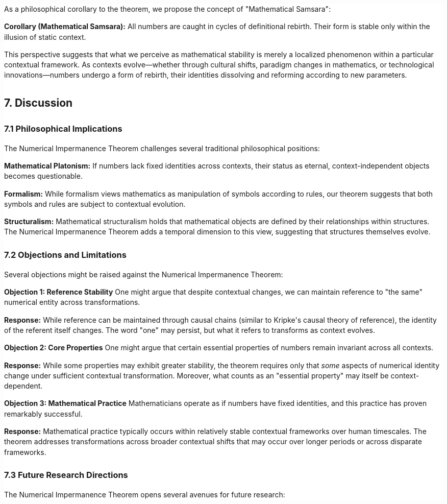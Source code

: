 As a philosophical corollary to the theorem, we propose the concept of "Mathematical Samsara":

**Corollary (Mathematical Samsara):** All numbers are caught in cycles of definitional rebirth. Their form is stable only within the illusion of static context.

This perspective suggests that what we perceive as mathematical stability is merely a localized phenomenon within a particular contextual framework. As contexts evolve—whether through cultural shifts, paradigm changes in mathematics, or technological innovations—numbers undergo a form of rebirth, their identities dissolving and reforming according to new parameters.

## 7. Discussion

### 7.1 Philosophical Implications

The Numerical Impermanence Theorem challenges several traditional philosophical positions:

**Mathematical Platonism:** If numbers lack fixed identities across contexts, their status as eternal, context-independent objects becomes questionable.

**Formalism:** While formalism views mathematics as manipulation of symbols according to rules, our theorem suggests that both symbols and rules are subject to contextual evolution.

**Structuralism:** Mathematical structuralism holds that mathematical objects are defined by their relationships within structures. The Numerical Impermanence Theorem adds a temporal dimension to this view, suggesting that structures themselves evolve.

### 7.2 Objections and Limitations

Several objections might be raised against the Numerical Impermanence Theorem:

**Objection 1: Reference Stability**
One might argue that despite contextual changes, we can maintain reference to "the same" numerical entity across transformations.

**Response:** While reference can be maintained through causal chains (similar to Kripke's causal theory of reference), the identity of the referent itself changes. The word "one" may persist, but what it refers to transforms as context evolves.

**Objection 2: Core Properties**
One might argue that certain essential properties of numbers remain invariant across all contexts.

**Response:** While some properties may exhibit greater stability, the theorem requires only that *some* aspects of numerical identity change under sufficient contextual transformation. Moreover, what counts as an "essential property" may itself be context-dependent.

**Objection 3: Mathematical Practice**
Mathematicians operate as if numbers have fixed identities, and this practice has proven remarkably successful.

**Response:** Mathematical practice typically occurs within relatively stable contextual frameworks over human timescales. The theorem addresses transformations across broader contextual shifts that may occur over longer periods or across disparate frameworks.

### 7.3 Future Research Directions

The Numerical Impermanence Theorem opens several avenues for future research:
